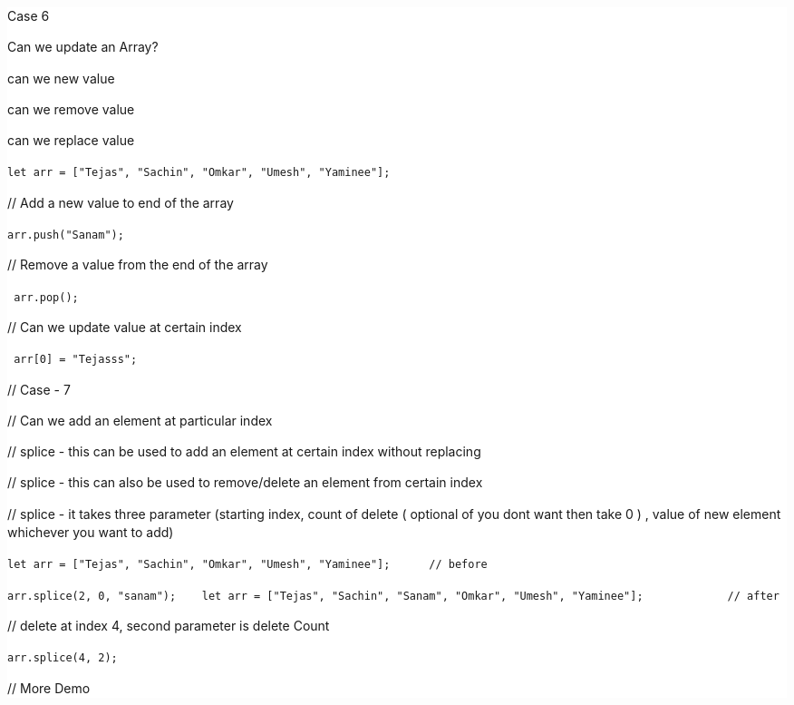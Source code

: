 

Case 6 

 Can we update an Array?   

can we new value    

can we remove value    

can we replace value    

```
let arr = ["Tejas", "Sachin", "Omkar", "Umesh", "Yaminee"];    
```

// Add a new value to end of the array    

```
arr.push("Sanam"); 
```

 // Remove a value from the end of the array   

```
 arr.pop();   
```

 // Can we update value at certain index   

```
 arr[0] = "Tejasss";  
```

 // Case - 7    

// Can we add an element at particular index    

// splice - this can be used to add an element at certain index without replacing    

// splice - this can also be used to remove/delete an element from certain index  

// splice - it takes three parameter (starting index, count of delete ( optional of you dont want then take 0 ) , value of new element whichever you want to add)    

```
let arr = ["Tejas", "Sachin", "Omkar", "Umesh", "Yaminee"];      // before 
```

```
arr.splice(2, 0, "sanam");    let arr = ["Tejas", "Sachin", "Sanam", "Omkar", "Umesh", "Yaminee"];             // after     
```

  

 // delete at index 4, second parameter is delete Count    

```
arr.splice(4, 2);  
```



// More Demo    
